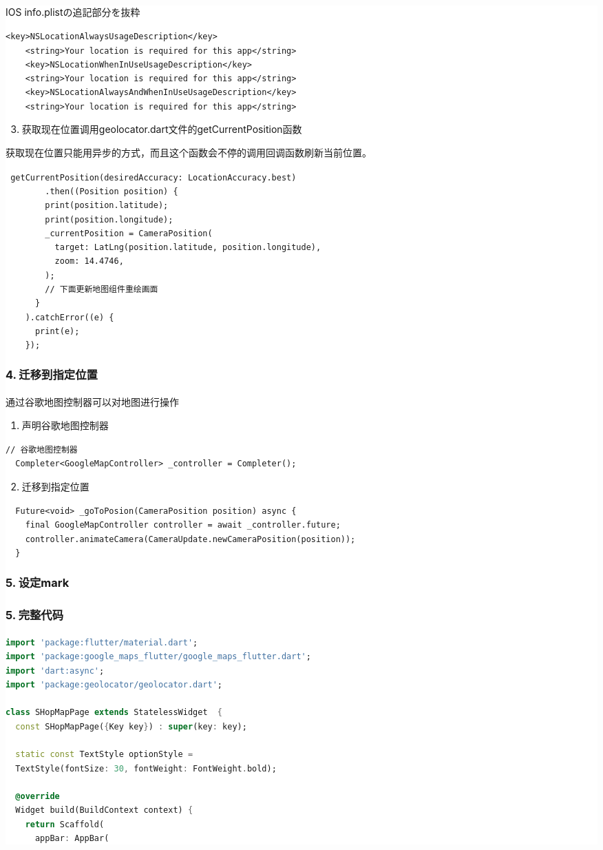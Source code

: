 IOS
info.plistの追記部分を抜粋
```
<key>NSLocationAlwaysUsageDescription</key>
    <string>Your location is required for this app</string>
    <key>NSLocationWhenInUseUsageDescription</key>
    <string>Your location is required for this app</string>
    <key>NSLocationAlwaysAndWhenInUseUsageDescription</key>
    <string>Your location is required for this app</string>
```

3. 获取现在位置调用geolocator.dart文件的getCurrentPosition函数

获取现在位置只能用异步的方式，而且这个函数会不停的调用回调函数刷新当前位置。
```
 getCurrentPosition(desiredAccuracy: LocationAccuracy.best)
        .then((Position position) {
        print(position.latitude);
        print(position.longitude);
        _currentPosition = CameraPosition(
          target: LatLng(position.latitude, position.longitude),
          zoom: 14.4746,
        );
        // 下面更新地图组件重绘画面
      }
    ).catchError((e) {
      print(e);
    });
```

### 4. 迁移到指定位置
通过谷歌地图控制器可以对地图进行操作
1. 声明谷歌地图控制器
```
// 谷歌地图控制器
  Completer<GoogleMapController> _controller = Completer();
```
2. 迁移到指定位置
```
  Future<void> _goToPosion(CameraPosition position) async {
    final GoogleMapController controller = await _controller.future;
    controller.animateCamera(CameraUpdate.newCameraPosition(position));
  }
```

### 5. 设定mark



### 5. 完整代码

```dart
import 'package:flutter/material.dart';
import 'package:google_maps_flutter/google_maps_flutter.dart';
import 'dart:async';
import 'package:geolocator/geolocator.dart';

class SHopMapPage extends StatelessWidget  {
  const SHopMapPage({Key key}) : super(key: key);

  static const TextStyle optionStyle =
  TextStyle(fontSize: 30, fontWeight: FontWeight.bold);

  @override
  Widget build(BuildContext context) {
    return Scaffold(
      appBar: AppBar(
```